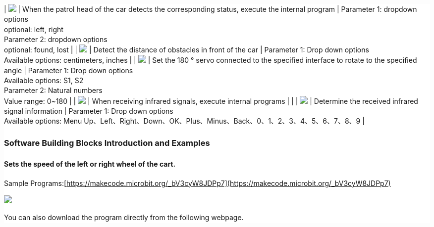 | ![](https://wiki-media-ef.oss-cn-hongkong.aliyuncs.com/docs/microbit/interesting-case/cutebot-fun-football-game-kit/cases-libraries/images/cutebot-block-notes-13.png) | When the patrol head of the car detects the corresponding status, execute the internal program | Parameter 1: dropdown options<br/>optional: left, right<br/>Parameter 2: dropdown options<br/>optional: found, lost |
| ![](https://wiki-media-ef.oss-cn-hongkong.aliyuncs.com/docs/microbit/interesting-case/cutebot-fun-football-game-kit/cases-libraries/images/cutebot-block-notes-14.png) | Detect the distance of obstacles in front of the car | Parameter 1: Drop down options<br/>Available options: centimeters, inches |
| ![](https://wiki-media-ef.oss-cn-hongkong.aliyuncs.com/docs/microbit/interesting-case/cutebot-fun-football-game-kit/cases-libraries/images/cutebot-block-notes-15.png) | Set the 180 ° servo connected to the specified interface to rotate to the specified angle | Parameter 1: Drop down options<br/>Available options: S1, S2<br/>Parameter 2: Natural numbers<br/>Value range: 0~180 |
| ![](https://wiki-media-ef.oss-cn-hongkong.aliyuncs.com/docs/microbit/interesting-case/cutebot-fun-football-game-kit/cases-libraries/images/cutebot-block-notes-16.png) | When receiving infrared signals, execute internal programs |  |
| ![](https://wiki-media-ef.oss-cn-hongkong.aliyuncs.com/docs/microbit/interesting-case/cutebot-fun-football-game-kit/cases-libraries/images/cutebot-block-notes-17.png) | Determine the received infrared signal information | Parameter 1: Drop down options<br/>Available options: Menu Up、Left、Right、Down、OK、Plus、Minus、Back、0、1、2、3、4、5、6、7、8、9 |

### Software Building Blocks Introduction and Examples

#### Sets the speed of the left or right wheel of the cart.



Sample Programs:[https://makecode.microbit.org/_bV3cyW8JDPp7](https://makecode.microbit.org/_bV3cyW8JDPp7)

![](https://wiki-media-ef.oss-cn-hongkong.aliyuncs.com/docs/microbit/interesting-case/cutebot-fun-football-game-kit/cases-libraries/images/microbit-cutebot-block-01.png)

You can also download the program directly from the following webpage.

<div
    style={{
        position: 'relative',
        paddingBottom: '60%',
        overflow: 'hidden',
    }}
>
    <iframe
        src="https://makecode.microbit.org/_bV3cyW8JDPp7"
        frameborder="0"
        sandbox="allow-popups allow-forms allow-scripts allow-same-origin"
        style={{
            position: 'absolute',
            width: '100%',
            height: '100%',
        }}
    />
</div>

### How to download programs to micro: bit?

Connect the PC and micro: bit V2 using a USB cable.

![](https://wiki-media-ef.oss-cn-hongkong.aliyuncs.com/docs/microbit/interesting-case/microbit-smart-climate-kit/cases-libraries/images/connect-microbit.gif)

After a successful connection, a disk drive named `MICROBIT` will be recognized on the computer.

![](https://wiki-media-ef.oss-cn-hongkong.aliyuncs.com/docs/microbit/interesting-case/microbit-smart-climate-kit/cases-libraries/images/microbit-drive.png)

Click on the bottom left corner of the![](https://wiki-media-ef.oss-cn-hongkong.aliyuncs.com/docs/microbit/interesting-case/microbit-smart-climate-kit/cases-libraries/images/download-01.png)，and select `Connect Device`.
